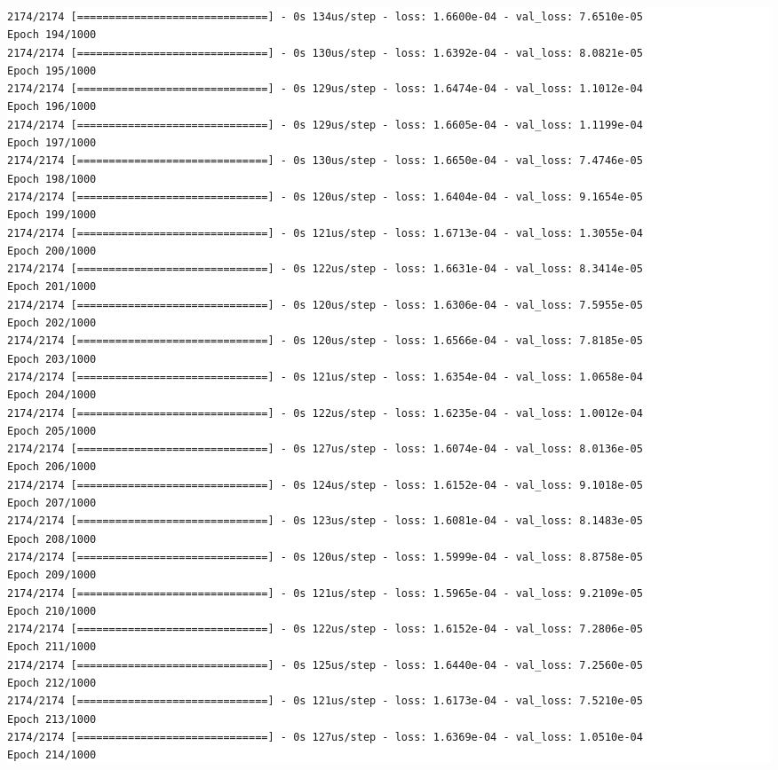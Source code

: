     2174/2174 [==============================] - 0s 134us/step - loss: 1.6600e-04 - val_loss: 7.6510e-05
    Epoch 194/1000
    2174/2174 [==============================] - 0s 130us/step - loss: 1.6392e-04 - val_loss: 8.0821e-05
    Epoch 195/1000
    2174/2174 [==============================] - 0s 129us/step - loss: 1.6474e-04 - val_loss: 1.1012e-04
    Epoch 196/1000
    2174/2174 [==============================] - 0s 129us/step - loss: 1.6605e-04 - val_loss: 1.1199e-04
    Epoch 197/1000
    2174/2174 [==============================] - 0s 130us/step - loss: 1.6650e-04 - val_loss: 7.4746e-05
    Epoch 198/1000
    2174/2174 [==============================] - 0s 120us/step - loss: 1.6404e-04 - val_loss: 9.1654e-05
    Epoch 199/1000
    2174/2174 [==============================] - 0s 121us/step - loss: 1.6713e-04 - val_loss: 1.3055e-04
    Epoch 200/1000
    2174/2174 [==============================] - 0s 122us/step - loss: 1.6631e-04 - val_loss: 8.3414e-05
    Epoch 201/1000
    2174/2174 [==============================] - 0s 120us/step - loss: 1.6306e-04 - val_loss: 7.5955e-05
    Epoch 202/1000
    2174/2174 [==============================] - 0s 120us/step - loss: 1.6566e-04 - val_loss: 7.8185e-05
    Epoch 203/1000
    2174/2174 [==============================] - 0s 121us/step - loss: 1.6354e-04 - val_loss: 1.0658e-04
    Epoch 204/1000
    2174/2174 [==============================] - 0s 122us/step - loss: 1.6235e-04 - val_loss: 1.0012e-04
    Epoch 205/1000
    2174/2174 [==============================] - 0s 127us/step - loss: 1.6074e-04 - val_loss: 8.0136e-05
    Epoch 206/1000
    2174/2174 [==============================] - 0s 124us/step - loss: 1.6152e-04 - val_loss: 9.1018e-05
    Epoch 207/1000
    2174/2174 [==============================] - 0s 123us/step - loss: 1.6081e-04 - val_loss: 8.1483e-05
    Epoch 208/1000
    2174/2174 [==============================] - 0s 120us/step - loss: 1.5999e-04 - val_loss: 8.8758e-05
    Epoch 209/1000
    2174/2174 [==============================] - 0s 121us/step - loss: 1.5965e-04 - val_loss: 9.2109e-05
    Epoch 210/1000
    2174/2174 [==============================] - 0s 122us/step - loss: 1.6152e-04 - val_loss: 7.2806e-05
    Epoch 211/1000
    2174/2174 [==============================] - 0s 125us/step - loss: 1.6440e-04 - val_loss: 7.2560e-05
    Epoch 212/1000
    2174/2174 [==============================] - 0s 121us/step - loss: 1.6173e-04 - val_loss: 7.5210e-05
    Epoch 213/1000
    2174/2174 [==============================] - 0s 127us/step - loss: 1.6369e-04 - val_loss: 1.0510e-04
    Epoch 214/1000